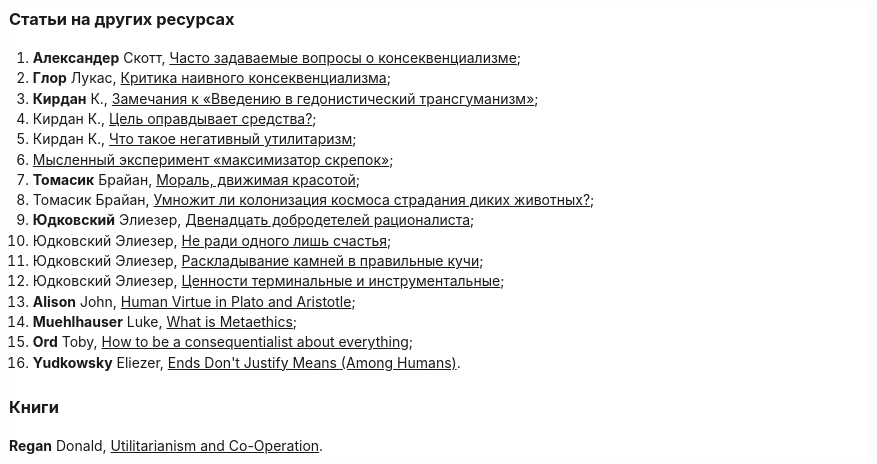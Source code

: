 ### Статьи на других ресурсах

1. **Александер** Скотт, [Часто задаваемые вопросы о консеквенциализме](https://lesswrong.ru/w/%D0%A7%D0%B0%D0%92%D0%BE_%D0%BE_%D0%BA%D0%BE%D0%BD%D1%81%D0%B5%D0%BA%D0%B2%D0%B5%D0%BD%D1%86%D0%B8%D0%B0%D0%BB%D0%B8%D0%B7%D0%BC%D0%B5);
2. **Глор** Лукас, [Критика наивного консеквенциализма](https://lesswrong.ru/w/%D0%9A%D1%80%D0%B8%D1%82%D0%B8%D0%BA%D0%B0_%D0%BD%D0%B0%D0%B8%D0%B2%D0%BD%D0%BE%D0%B3%D0%BE_%D0%BA%D0%BE%D0%BD%D1%81%D0%B5%D0%BA%D0%B2%D0%B5%D0%BD%D1%86%D0%B8%D0%B0%D0%BB%D0%B8%D0%B7%D0%BC%D0%B0);
3. **Кирдан** К., [Замечания к «Введению в гедонистический трансгуманизм»](94.html);
4. Кирдан К., [Цель оправдывает средства?](190.html);
5. Кирдан К., [Что такое негативный утилитаризм](71.html);
6. [Мысленный эксперимент «максимизатор скрепок»](https://i-future.livejournal.com/657861.html);
7. **Томасик** Брайан, [Мораль, движимая красотой](76.html);
8. Томасик Брайан, [Умножит ли колонизация космоса страдания диких животных?](222.html);
9. **Юдковский** Элиезер, [Двенадцать добродетелей рационалиста](http://lesswrong.ru/33);
10. Юдковский Элиезер, [Не ради одного лишь счастья](http://lesswrong.ru/633);
11. Юдковский Элиезер, [Раскладывание камней в правильные кучи](http://lesswrong.ru/246);
12. Юдковский Элиезер, [Ценности терминальные и инструментальные](http://lesswrong.ru/458);
13. **Alison** John, [Human Virtue in Plato and Aristotle](http://www.hep.upenn.edu/~johnda/Papers/Virtue.pdf);
14. **Muehlhauser** Luke, [What is Metaethics](https://www.lesswrong.com/posts/s4Mcg9aLMeRwdW7fh/what-is-metaethics);
15. **Ord** Toby, [How to be a consequentialist about everything](http://www.amirrorclear.net/academic/papers/everything.pdf);
16. **Yudkowsky** Eliezer, [Ends Don't Justify Means (Among Humans)](https://www.lesswrong.com/posts/K9ZaZXDnL3SEmYZqB/ends-don-t-justify-means-among-humans).

### Книги

**Regan** Donald, [Utilitarianism and Co-Operation](https://www.utilitarianism.com/utilitarianism-cooperation.pdf).